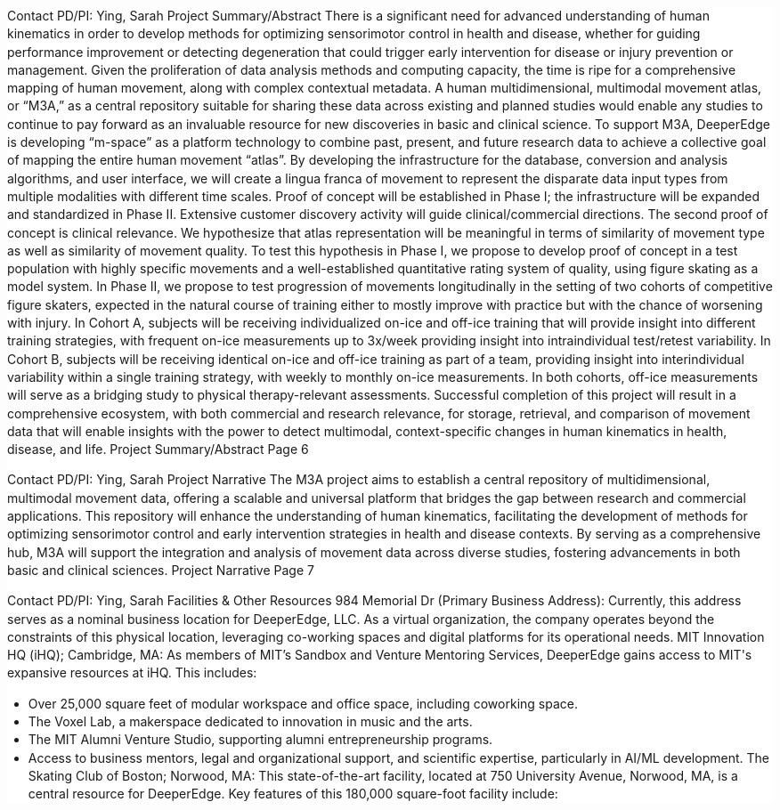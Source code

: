  Contact PD/PI: Ying, Sarah
Project Summary/Abstract
There is a significant need for advanced understanding of human kinematics in order to develop methods for optimizing sensorimotor control in health and disease, whether for guiding performance improvement or detecting degeneration that could trigger early intervention for disease or injury prevention or management. Given the proliferation of data analysis methods and computing capacity, the time is ripe for a comprehensive mapping of human movement, along with complex contextual metadata. A human multidimensional, multimodal movement atlas, or “M3A,” as a central repository suitable for sharing these data across existing and planned studies would enable any studies to continue to pay forward as an invaluable resource for new discoveries in basic and clinical science.
To support M3A, DeeperEdge is developing “m-space” as a platform technology to combine past, present, and future research data to achieve a collective goal of mapping the entire human movement “atlas”. By developing the infrastructure for the database, conversion and analysis algorithms, and user interface, we will create a lingua franca of movement to represent the disparate data input types from multiple modalities with different time scales. Proof of concept will be established in Phase I; the infrastructure will be expanded and standardized in Phase II. Extensive customer discovery activity will guide clinical/commercial directions.
The second proof of concept is clinical relevance. We hypothesize that atlas representation will be meaningful in terms of similarity of movement type as well as similarity of movement quality. To test this hypothesis in Phase I, we propose to develop proof of concept in a test population with highly specific movements and a well-established quantitative rating system of quality, using figure skating as a model system. In Phase II, we propose to test progression of movements longitudinally in the setting of two cohorts of competitive figure skaters, expected in the natural course of training either to mostly improve with practice but with the chance of worsening with injury. In Cohort A, subjects will be receiving individualized on-ice and off-ice training that will provide insight into different training strategies, with frequent on-ice measurements up to 3x/week providing insight into intraindividual test/retest variability. In Cohort B, subjects will be receiving identical on-ice and off-ice training as part of a team, providing insight into interindividual variability within a single training strategy, with weekly to monthly on-ice measurements. In both cohorts, off-ice measurements will serve as a bridging study to physical therapy-relevant assessments.
Successful completion of this project will result in a comprehensive ecosystem, with both commercial and research relevance, for storage, retrieval, and comparison of movement data that will enable insights with the power to detect multimodal, context-specific changes in human kinematics in health, disease, and life.
 Project Summary/Abstract Page 6

 Contact PD/PI: Ying, Sarah
Project Narrative
The M3A project aims to establish a central repository of multidimensional, multimodal movement data, offering a scalable and universal platform that bridges the gap between research and commercial applications. This repository will enhance the understanding of human kinematics, facilitating the development of methods for optimizing sensorimotor control and early intervention strategies in health and disease contexts. By serving as a comprehensive hub, M3A will support the integration and analysis of movement data across diverse studies, fostering advancements in both basic and clinical sciences.
 Project Narrative Page 7

 Contact PD/PI: Ying, Sarah
Facilities & Other Resources
984 Memorial Dr (Primary Business Address):
Currently, this address serves as a nominal business location for DeeperEdge, LLC. As a virtual organization, the company operates beyond the constraints of this physical location, leveraging co-working spaces and digital platforms for its operational needs.
MIT Innovation HQ (iHQ); Cambridge, MA:
As members of MIT’s Sandbox and Venture Mentoring Services, DeeperEdge gains access to MIT's expansive resources at iHQ. This includes:
- Over 25,000 square feet of modular workspace and office space, including coworking space.
- The Voxel Lab, a makerspace dedicated to innovation in music and the arts.
- The MIT Alumni Venture Studio, supporting alumni entrepreneurship programs.
- Access to business mentors, legal and organizational support, and scientific expertise, particularly in AI/ML development.
The Skating Club of Boston; Norwood, MA:
This state-of-the-art facility, located at 750 University Avenue, Norwood, MA, is a central resource for DeeperEdge. Key features of this 180,000 square-foot facility include: